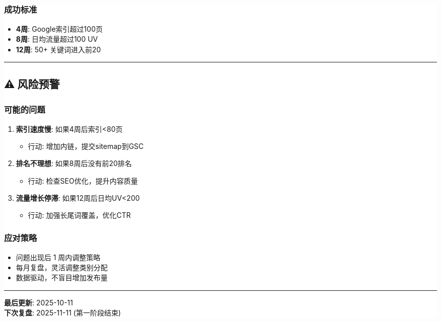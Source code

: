 ### 成功标准
- **4周**: Google索引超过100页
- **8周**: 日均流量超过100 UV
- **12周**: 50+ 关键词进入前20

---

## ⚠️ 风险预警

### 可能的问题
1. **索引速度慢**: 如果4周后索引<80页
   - 行动: 增加内链，提交sitemap到GSC
   
2. **排名不理想**: 如果8周后没有前20排名
   - 行动: 检查SEO优化，提升内容质量
   
3. **流量增长停滞**: 如果12周后日均UV<200
   - 行动: 加强长尾词覆盖，优化CTR

### 应对策略
- 问题出现后 1 周内调整策略
- 每月复盘，灵活调整类别分配
- 数据驱动，不盲目增加发布量

---

**最后更新**: 2025-10-11  
**下次复盘**: 2025-11-11 (第一阶段结束)
